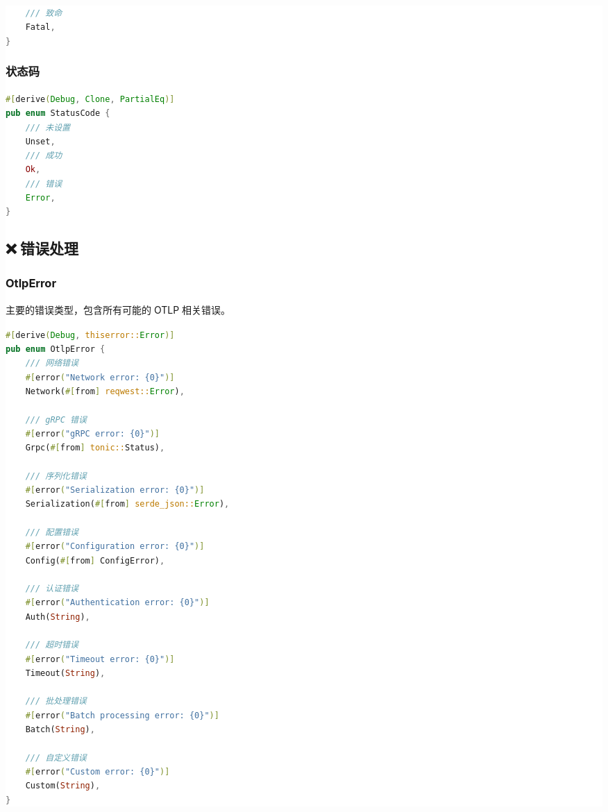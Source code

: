 ```rust
    /// 致命
    Fatal,
}
```

### 状态码

```rust
#[derive(Debug, Clone, PartialEq)]
pub enum StatusCode {
    /// 未设置
    Unset,
    /// 成功
    Ok,
    /// 错误
    Error,
}
```

## ❌ 错误处理

### OtlpError

主要的错误类型，包含所有可能的 OTLP 相关错误。

```rust
#[derive(Debug, thiserror::Error)]
pub enum OtlpError {
    /// 网络错误
    #[error("Network error: {0}")]
    Network(#[from] reqwest::Error),
    
    /// gRPC 错误
    #[error("gRPC error: {0}")]
    Grpc(#[from] tonic::Status),
    
    /// 序列化错误
    #[error("Serialization error: {0}")]
    Serialization(#[from] serde_json::Error),
    
    /// 配置错误
    #[error("Configuration error: {0}")]
    Config(#[from] ConfigError),
    
    /// 认证错误
    #[error("Authentication error: {0}")]
    Auth(String),
    
    /// 超时错误
    #[error("Timeout error: {0}")]
    Timeout(String),
    
    /// 批处理错误
    #[error("Batch processing error: {0}")]
    Batch(String),
    
    /// 自定义错误
    #[error("Custom error: {0}")]
    Custom(String),
}
```
